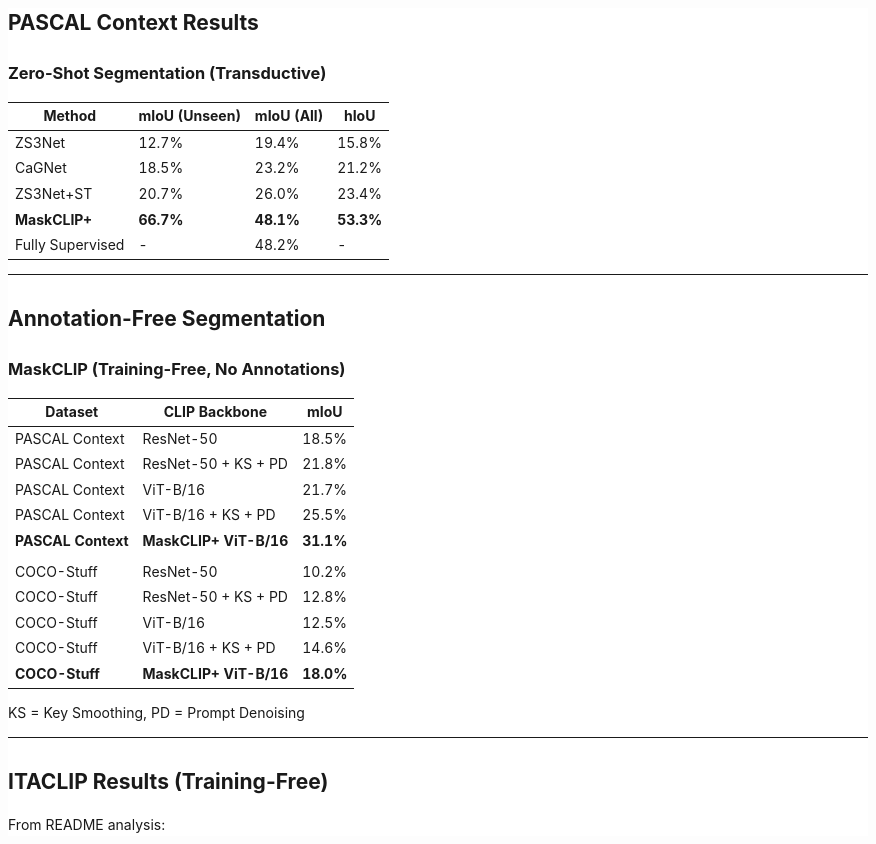 
## PASCAL Context Results

### Zero-Shot Segmentation (Transductive)

| Method | mIoU (Unseen) | mIoU (All) | hIoU |
|--------|---------------|------------|------|
| ZS3Net | 12.7% | 19.4% | 15.8% |
| CaGNet | 18.5% | 23.2% | 21.2% |
| ZS3Net+ST | 20.7% | 26.0% | 23.4% |
| **MaskCLIP+** | **66.7%** | **48.1%** | **53.3%** |
| Fully Supervised | - | 48.2% | - |

---

## Annotation-Free Segmentation

### MaskCLIP (Training-Free, No Annotations)

| Dataset | CLIP Backbone | mIoU |
|---------|---------------|------|
| PASCAL Context | ResNet-50 | 18.5% |
| PASCAL Context | ResNet-50 + KS + PD | 21.8% |
| PASCAL Context | ViT-B/16 | 21.7% |
| PASCAL Context | ViT-B/16 + KS + PD | 25.5% |
| **PASCAL Context** | **MaskCLIP+ ViT-B/16** | **31.1%** |
| | |
| COCO-Stuff | ResNet-50 | 10.2% |
| COCO-Stuff | ResNet-50 + KS + PD | 12.8% |
| COCO-Stuff | ViT-B/16 | 12.5% |
| COCO-Stuff | ViT-B/16 + KS + PD | 14.6% |
| **COCO-Stuff** | **MaskCLIP+ ViT-B/16** | **18.0%** |

KS = Key Smoothing, PD = Prompt Denoising

---

## ITACLIP Results (Training-Free)

From README analysis:
